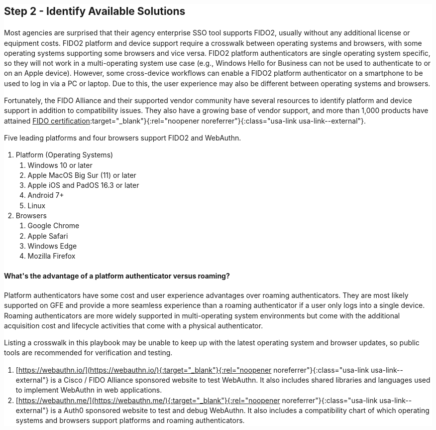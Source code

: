 ## Step 2 - Identify Available Solutions

Most agencies are surprised that their agency enterprise SSO tool supports FIDO2, usually without any additional license or equipment costs. FIDO2 platform and device support require a crosswalk between operating systems and browsers, with some operating systems supporting some browsers and vice versa. FIDO2 platform authenticators are single operating system specific, so they will not work in a multi-operating system use case (e.g., Windows Hello for Business can not be used to authenticate to or on an Apple device). However, some cross-device workflows can enable a FIDO2 platform authenticator on a smartphone to be used to log in via a PC or laptop.  Due to this, the user experience may also be different between operating systems and browsers.

Fortunately, the FIDO Alliance and their supported vendor community have several resources to identify platform and device support in addition to compatibility issues. They also have a growing base of vendor support, and more than 1,000 products have attained [FIDO certification](https://fidoalliance.org/certification/fido-certified-products/):target="_blank"}{:rel="noopener noreferrer"}{:class="usa-link usa-link--external"}. 

Five leading platforms and four browsers support FIDO2 and WebAuthn.
1.	Platform (Operating Systems)
    1.	Windows 10 or later
    2.	Apple MacOS Big Sur (11) or later
    3.	Apple iOS and PadOS 16.3 or later
    4.	Android 7+
    5.	Linux 
2.	Browsers
    1.	Google Chrome
    2.	Apple Safari
    3.	Windows Edge
    4.	Mozilla Firefox

<div class="usa-alert usa-alert--info">
  <div class="usa-alert__body">
    <h4 class="usa-alert__heading">What's the advantage of a platform authenticator versus roaming?</h4>
    <p class="usa-alert__text">
      Platform authenticators have some cost and user experience advantages over roaming authenticators. They are most likely supported on GFE and provide a more seamless experience than a roaming authenticator if a user only logs into a single device. Roaming authenticators are more widely supported in multi-operating system environments but come with the additional acquisition cost and lifecycle activities that come with a physical authenticator.
    </p>
  </div>
</div>

Listing a crosswalk in this playbook may be unable to keep up with the latest operating system and browser updates, so public tools are recommended for verification and testing.

1.	[https://webauthn.io/](https://webauthn.io/){:target="_blank"}{:rel="noopener noreferrer"}{:class="usa-link usa-link--external"} is a Cisco / FIDO Alliance sponsored website to test WebAuthn. It also includes shared libraries and languages used to implement WebAuthn in web applications.
2.	[https://webauthn.me/](https://webauthn.me/){:target="_blank"}{:rel="noopener noreferrer"}{:class="usa-link usa-link--external"} is a Auth0 sponsored website to test and debug WebAuthn. It also includes a compatibility chart of which operating systems and browsers support platforms and roaming authenticators.

